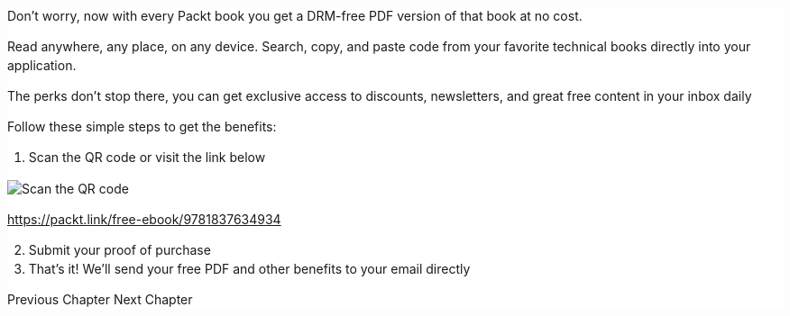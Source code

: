 Don’t worry, now with every Packt book you get a DRM-free PDF version of that book at no cost.

Read anywhere, any place, on any device. Search, copy, and paste code from your favorite technical books directly into your application.

The perks don’t stop there, you can get exclusive access to discounts, newsletters, and great free content in your inbox daily

Follow these simple steps to get the benefits:

1. Scan the QR code or visit the link below

![ Scan the QR code ](/packtpub/how_to_build_android_apps_with_kotlin_2ed/00.05-scan_the_qr_code.webp)

https://packt.link/free-ebook/9781837634934

2. Submit your proof of purchase
3. That’s it! We’ll send your free PDF and other benefits to your email directly

Previous Chapter
Next Chapter

